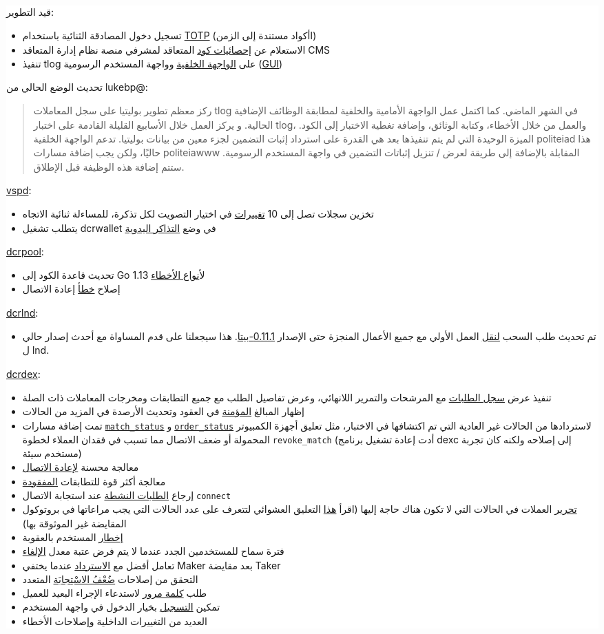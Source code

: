 قيد التطوير:

* تسجيل دخول المصادقة الثنائية باستخدام [TOTP](https://github.com/decred/politeia/pull/1212) (اأكواد مستندة إلى الزمن)
* الاستعلام عن [إحصائيات كود](https://github.com/decred/politeia/pull/1185) المتعاقد لمشرفي منصة نظام إدارة المتعاقد CMS
* تنفيذ tlog على [الواجهة الخلفية](https://github.com/decred/politeia/pull/1180) وواجهة المستخدم الرسومية ([GUI](https://github.com/decred/politeiagui/pull/2142))

تحديث الوضع الحالي من lukebp@:

> ركز معظم تطوير بوليتيا على سجل المعاملات tlog في الشهر الماضي. كما اكتمل عمل الواجهة الأمامية والخلفية لمطابقة الوظائف الإضافية الحالية. و يركز العمل خلال الأسابيع القليلة القادمة على اختبار tlog، والعمل من خلال الأخطاء، وكتابة الوثائق، وإضافة تغطية الاختبار إلى الكود. الميزة الوحيدة التي لم يتم تنفيذها بعد هي القدرة على استرداد إثبات التضمين لجزء معين من بيانات بوليتيا. تدعم الواجهة الخلفية politeiad هذا حاليًا، ولكن يجب إضافة مسارات politeiawww المقابلة بالإضافة إلى طريقة لعرض / تنزيل إثباتات التضمين في واجهة المستخدم الرسومية. ستتم إضافة هذه الوظيفة قبل الإطلاق.

[vspd](https://github.com/decred/vspd):

* تخزين سجلات تصل إلى 10 [تغييرات](https://github.com/decred/vspd/pull/180) في اختيار التصويت لكل تذكرة، للمساءلة ثنائية الاتجاه
* يتطلب تشغيل dcrwallet في وضع [التذاكر اليدوية](https://github.com/decred/vspd/pull/187)

[dcrpool](https://github.com/decred/dcrpool):

* تحديث قاعدة الكود إلى Go 1.13 ل[أنواع الأخطاء](https://github.com/decred/dcrpool/pull/245)
* إصلاح [خطأ](https://github.com/decred/dcrpool/pull/247) إعادة الاتصال

[dcrlnd](https://github.com/decred/dcrlnd):

* تم تحديث طلب السحب [لنقل](https://github.com/decred/dcrlnd/pull/103) العمل الأولي مع جميع الأعمال المنجزة حتى الإصدار [0.11.1-بيتا](https://github.com/lightningnetwork/lnd/releases/tag/v0.11.1-beta). هذا سيجعلنا على قدم المساواة مع أحدث إصدار حالي ل lnd.

[dcrdex](https://github.com/decred/dcrdex):

* تنفيذ عرض [سجل الطلبات](https://github.com/decred/dcrdex/pull/644) مع المرشحات والتمرير اللانهائي، وعرض تفاصيل الطلب مع جميع التطابقات ومخرجات المعاملات ذات الصلة
* إظهار المبالغ [المؤمنة](https://github.com/decred/dcrdex/pull/683) في العقود وتحديث الأرصدة في المزيد من الحالات
* تمت إضافة مسارات [`match_status`](https://github.com/decred/dcrdex/issues/643) و [`order_status`](https://github.com/decred/dcrdex/pull/687) لاستردادها من الحالات غير العادية التي تم اكتشافها في الاختبار، مثل تعليق أجهزة الكمبيوتر المحمولة أو ضعف الاتصال مما تسبب في فقدان العملاء لخطوة `revoke_match` (أدت إعادة تشغيل برنامج dexc إلى إصلاحه ولكنه كان تجربة مستخدم سيئة)
* معالجة محسنة [لإعادة الاتصال](https://github.com/decred/dcrdex/pull/663)
* معالجة أكثر قوة للتطابقات [المفقودة](https://github.com/decred/dcrdex/pull/661)
* إرجاع [الطلبات النشطة](https://github.com/decred/dcrdex/pull/677) عند استجابة الاتصال `connect`
* [تحرير](https://github.com/decred/dcrdex/pull/648) العملات في الحالات التي لا تكون هناك حاجة إليها (اقرأ [هذا](https://github.com/decred/dcrdex/pull/648#issuecomment-688585289) التعليق العشوائي لتتعرف على عدد الحالات التي يجب مراعاتها في بروتوكول المقايضة غير الموثوقة بها)
* [إخطار](https://github.com/decred/dcrdex/pull/649) المستخدم بالعقوبة
* فترة سماح للمستخدمين الجدد عندما لا يتم فرض عتبة معدل [الإلغاء](https://github.com/decred/dcrdex/pull/638)
* تعامل أفضل مع [الاسترداد](https://github.com/decred/dcrdex/pull/513) عندما يختفي Maker بعد مقايضة Taker
* التحقق من إصلاحات [ضُعْفُ الاسْتِجابَة](https://github.com/decred/dcrdex/pull/680) المتعدد
* طلب [كلمة مرور](https://github.com/decred/dcrdex/pull/621) لاستدعاء الإجراء البعيد للعميل
* تمكين [التسجيل](https://github.com/decred/dcrdex/pull/654) بخيار الدخول في واجهة المستخدم
* العديد من التغييرات الداخلية وإصلاحات الأخطاء
